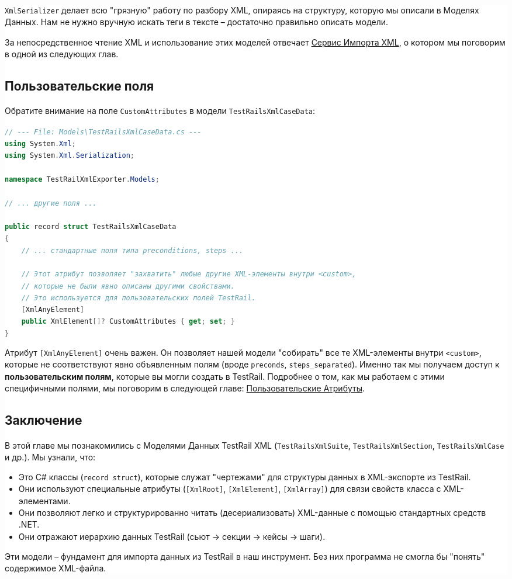 `XmlSerializer` делает всю "грязную" работу по разбору XML, опираясь на структуру, которую мы описали в Моделях Данных. Нам не нужно вручную искать теги в тексте – достаточно правильно описать модели.

За непосредственное чтение XML и использование этих моделей отвечает [Сервис Импорта XML](03_сервис_импорта_xml_.md), о котором мы поговорим в одной из следующих глав.

## Пользовательские поля

Обратите внимание на поле `CustomAttributes` в модели `TestRailsXmlCaseData`:

```csharp
// --- File: Models\TestRailsXmlCaseData.cs ---
using System.Xml;
using System.Xml.Serialization;

namespace TestRailXmlExporter.Models;

// ... другие поля ...

public record struct TestRailsXmlCaseData
{
    // ... стандартные поля типа preconditions, steps ...

    // Этот атрибут позволяет "захватить" любые другие XML-элементы внутри <custom>,
    // которые не были явно описаны другими свойствами.
    // Это используется для пользовательских полей TestRail.
    [XmlAnyElement]
    public XmlElement[]? CustomAttributes { get; set; }
}
```

Атрибут `[XmlAnyElement]` очень важен. Он позволяет нашей модели "собирать" все те XML-элементы внутри `<custom>`, которые не соответствуют явно объявленным полям (вроде `preconds`, `steps_separated`). Именно так мы получаем доступ к **пользовательским полям**, которые вы могли создать в TestRail. Подробнее о том, как мы работаем с этими специфичными полями, мы поговорим в следующей главе: [Пользовательские Атрибуты](02_пользовательские_атрибуты_.md).

## Заключение

В этой главе мы познакомились с Моделями Данных TestRail XML (`TestRailsXmlSuite`, `TestRailsXmlSection`, `TestRailsXmlCase` и др.). Мы узнали, что:

*   Это C# классы (`record struct`), которые служат "чертежами" для структуры данных в XML-экспорте из TestRail.
*   Они используют специальные атрибуты (`[XmlRoot]`, `[XmlElement]`, `[XmlArray]`) для связи свойств класса с XML-элементами.
*   Они позволяют легко и структурированно читать (десериализовать) XML-данные с помощью стандартных средств .NET.
*   Они отражают иерархию данных TestRail (сьют -> секции -> кейсы -> шаги).

Эти модели – фундамент для импорта данных из TestRail в наш инструмент. Без них программа не смогла бы "понять" содержимое XML-файла.
